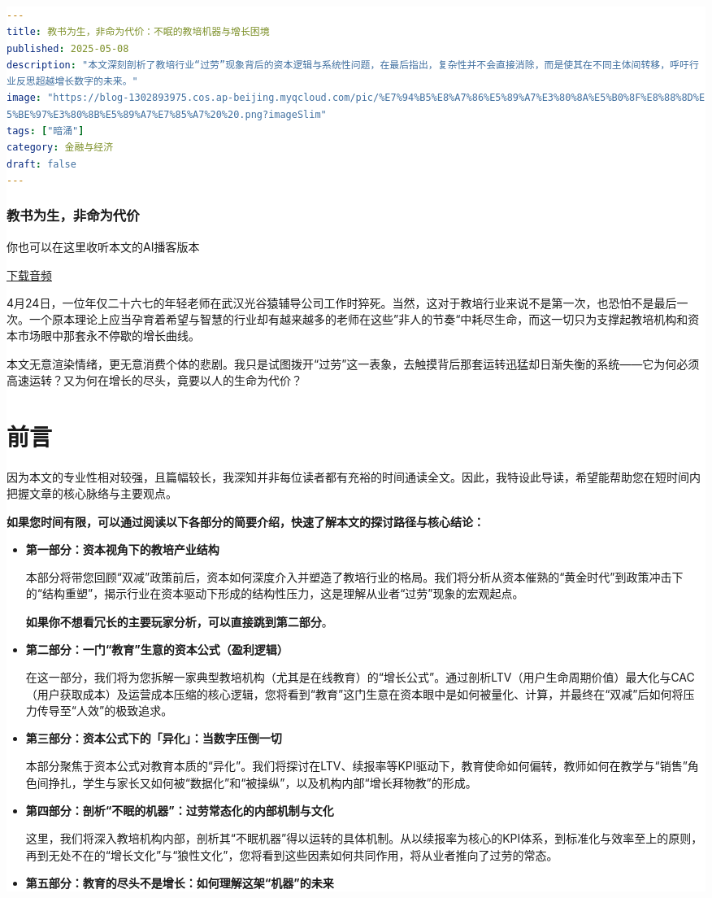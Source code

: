 ```yaml
---
title: 教书为生，非命为代价：不眠的教培机器与增长困境
published: 2025-05-08
description: "本文深刻剖析了教培行业“过劳”现象背后的资本逻辑与系统性问题，在最后指出，复杂性并不会直接消除，而是使其在不同主体间转移，呼吁行业反思超越增长数字的未来。"
image: "https://blog-1302893975.cos.ap-beijing.myqcloud.com/pic/%E7%94%B5%E8%A7%86%E5%89%A7%E3%80%8A%E5%B0%8F%E8%88%8D%E5%BE%97%E3%80%8B%E5%89%A7%E7%85%A7%20%20.png?imageSlim"
tags: ["暗涌"]
category: 金融与经济
draft: false
---
```


<div class="audio-player-container" data-audio-src="https://data.lapis.cafe/api/raw?path=/%E6%92%AD%E5%AE%A2/%E6%95%99%E4%B9%A6%E4%B8%BA%E7%94%9F%EF%BC%8C%E9%9D%9E%E5%91%BD%E4%B8%BA%E4%BB%A3%E4%BB%B7%EF%BC%9A%E4%B8%8D%E7%9C%A0%E7%9A%84%E6%95%99%E5%9F%B9%E6%9C%BA%E5%99%A8%E4%B8%8E%E5%A2%9E%E9%95%BF%E5%9B%B0%E5%A2%83.wav">
  <h3>教书为生，非命为代价</h3>
  <audio controls></audio>
  <p class="audio-caption">你也可以在这里收听本文的AI播客版本</p>
  <a href="#" class="audio-download">下载音频</a>
</div>

4月24日，一位年仅二十六七的年轻老师在武汉光谷猿辅导公司工作时猝死。当然，这对于教培行业来说不是第一次，也恐怕不是最后一次。一个原本理论上应当孕育着希望与智慧的行业却有越来越多的老师在这些”非人的节奏“中耗尽生命，而这一切只为支撑起教培机构和资本市场眼中那套永不停歇的增长曲线。

本文无意渲染情绪，更无意消费个体的悲剧。我只是试图拨开“过劳”这一表象，去触摸背后那套运转迅猛却日渐失衡的系统——它为何必须高速运转？又为何在增长的尽头，竟要以人的生命为代价？

# 前言

因为本文的专业性相对较强，且篇幅较长，我深知并非每位读者都有充裕的时间通读全文。因此，我特设此导读，希望能帮助您在短时间内把握文章的核心脉络与主要观点。

**如果您时间有限，可以通过阅读以下各部分的简要介绍，快速了解本文的探讨路径与核心结论：**

- **第一部分：资本视角下的教培产业结构**
    
    本部分将带您回顾“双减”政策前后，资本如何深度介入并塑造了教培行业的格局。我们将分析从资本催熟的“黄金时代”到政策冲击下的“结构重塑”，揭示行业在资本驱动下形成的结构性压力，这是理解从业者“过劳”现象的宏观起点。 
    
    **如果你不想看冗长的主要玩家分析，可以直接跳到第二部分**。
    
- **第二部分：一门“教育”生意的资本公式（盈利逻辑）**  

    在这一部分，我们将为您拆解一家典型教培机构（尤其是在线教育）的“增长公式”。通过剖析LTV（用户生命周期价值）最大化与CAC（用户获取成本）及运营成本压缩的核心逻辑，您将看到“教育”这门生意在资本眼中是如何被量化、计算，并最终在“双减”后如何将压力传导至“人效”的极致追求。
    
- **第三部分：资本公式下的「异化」：当数字压倒一切**  

    本部分聚焦于资本公式对教育本质的“异化”。我们将探讨在LTV、续报率等KPI驱动下，教育使命如何偏转，教师如何在教学与“销售”角色间挣扎，学生与家长又如何被“数据化”和“被操纵”，以及机构内部“增长拜物教”的形成。
    
- **第四部分：剖析“不眠的机器”：过劳常态化的内部机制与文化**  

    这里，我们将深入教培机构内部，剖析其“不眠机器”得以运转的具体机制。从以续报率为核心的KPI体系，到标准化与效率至上的原则，再到无处不在的“增长文化”与“狼性文化”，您将看到这些因素如何共同作用，将从业者推向了过劳的常态。
    
- **第五部分：教育的尽头不是增长：如何理解这架“机器”的未来**  
